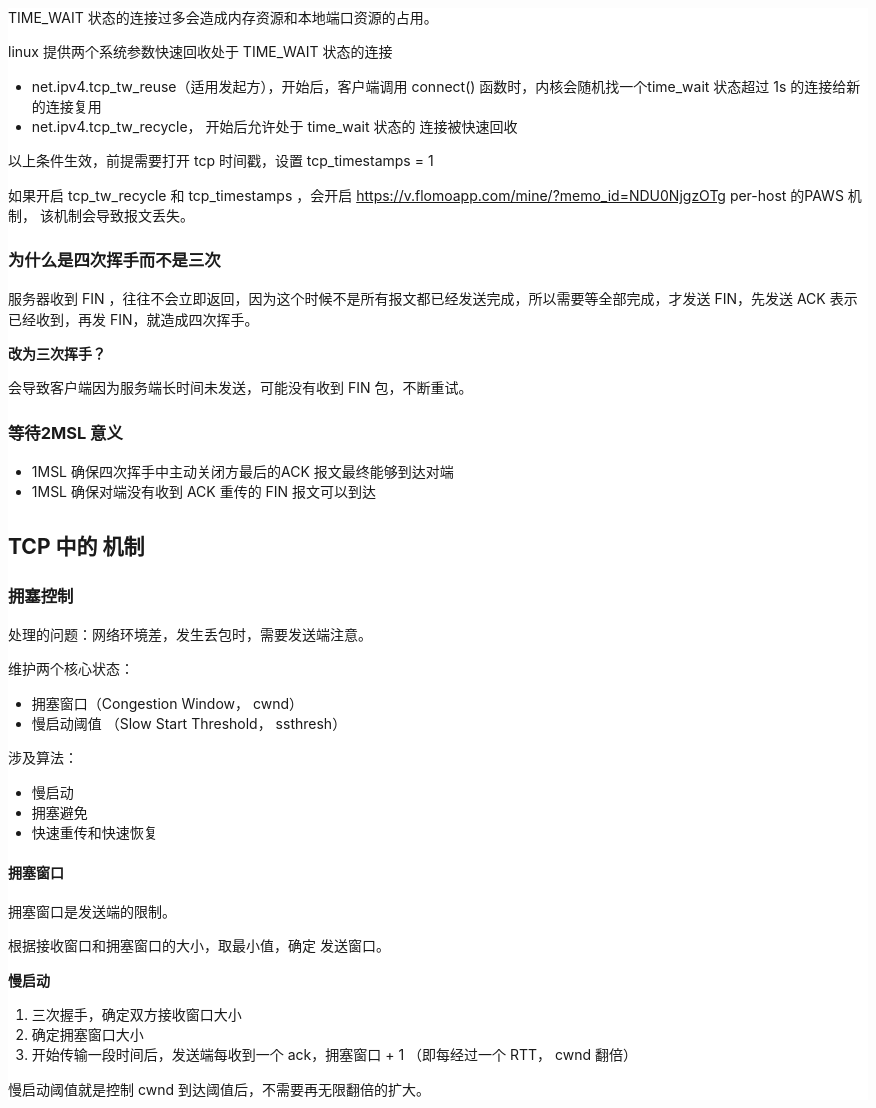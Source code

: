 

TIME_WAIT 状态的连接过多会造成内存资源和本地端口资源的占用。

linux 提供两个系统参数快速回收处于 TIME_WAIT 状态的连接

- net.ipv4.tcp_tw_reuse（适用发起方），开始后，客户端调用 connect() 函数时，内核会随机找一个time_wait 状态超过 1s 的连接给新的连接复用
- net.ipv4.tcp_tw_recycle， 开始后允许处于 time_wait 状态的 连接被快速回收

以上条件生效，前提需要打开 tcp 时间戳，设置 tcp_timestamps = 1

如果开启 tcp_tw_recycle 和 tcp_timestamps ，会开启 https://v.flomoapp.com/mine/?memo_id=NDU0NjgzOTg per-host 的PAWS 机制， 该机制会导致报文丢失。

### 为什么是四次挥手而不是三次

服务器收到 FIN ，往往不会立即返回，因为这个时候不是所有报文都已经发送完成，所以需要等全部完成，才发送 FIN，先发送 ACK 表示已经收到，再发 FIN，就造成四次挥手。

**改为三次挥手？**

会导致客户端因为服务端长时间未发送，可能没有收到 FIN 包，不断重试。

### 等待2MSL 意义

- 1MSL 确保四次挥手中主动关闭方最后的ACK 报文最终能够到达对端
- 1MSL 确保对端没有收到 ACK 重传的 FIN 报文可以到达

## TCP 中的 机制

###  **拥塞控制**

处理的问题：网络环境差，发生丢包时，需要发送端注意。

维护两个核心状态：

- 拥塞窗口（Congestion Window， cwnd）
- 慢启动阈值 （Slow Start Threshold， ssthresh）

涉及算法：

- 慢启动
- 拥塞避免
- 快速重传和快速恢复



#### **拥塞窗口**

拥塞窗口是发送端的限制。

根据接收窗口和拥塞窗口的大小，取最小值，确定 发送窗口。



**慢启动**

1. 三次握手，确定双方接收窗口大小
2. 确定拥塞窗口大小
3. 开始传输一段时间后，发送端每收到一个 ack，拥塞窗口 + 1 （即每经过一个 RTT， cwnd 翻倍）

慢启动阈值就是控制 cwnd 到达阈值后，不需要再无限翻倍的扩大。
